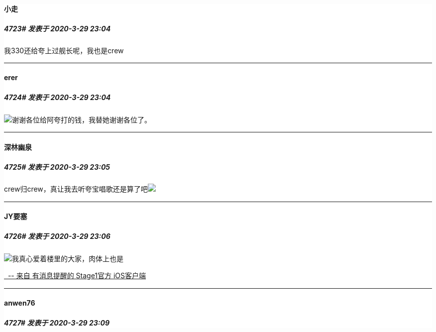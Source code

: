 ####  小走  
##### 4723#       发表于 2020-3-29 23:04




我330还给夸上过舰长呢，我也是crew







-----

####  erer  
##### 4724#       发表于 2020-3-29 23:04



<img src="https://static.saraba1st.com/image/smiley/face2017/067.png" referrerpolicy="no-referrer">谢谢各位给阿夸打的钱，我替她谢谢各位了。







-----

####  深林幽泉  
##### 4725#       发表于 2020-3-29 23:05




crew归crew，真让我去听夸宝唱歌还是算了吧<img src="https://static.saraba1st.com/image/smiley/face2017/067.png" referrerpolicy="no-referrer">







-----

####  JY要塞  
##### 4726#       发表于 2020-3-29 23:06



<img src="https://static.saraba1st.com/image/smiley/face2017/002.png" referrerpolicy="no-referrer">我真心爱着楼里的大家，肉体上也是

[  -- 来自 有消息提醒的 Stage1官方 iOS客户端](https://itunes.apple.com/fi/app/saraba1st/id1221237470?mt=8)







-----

####  anwen76  
##### 4727#       发表于 2020-3-29 23:09

